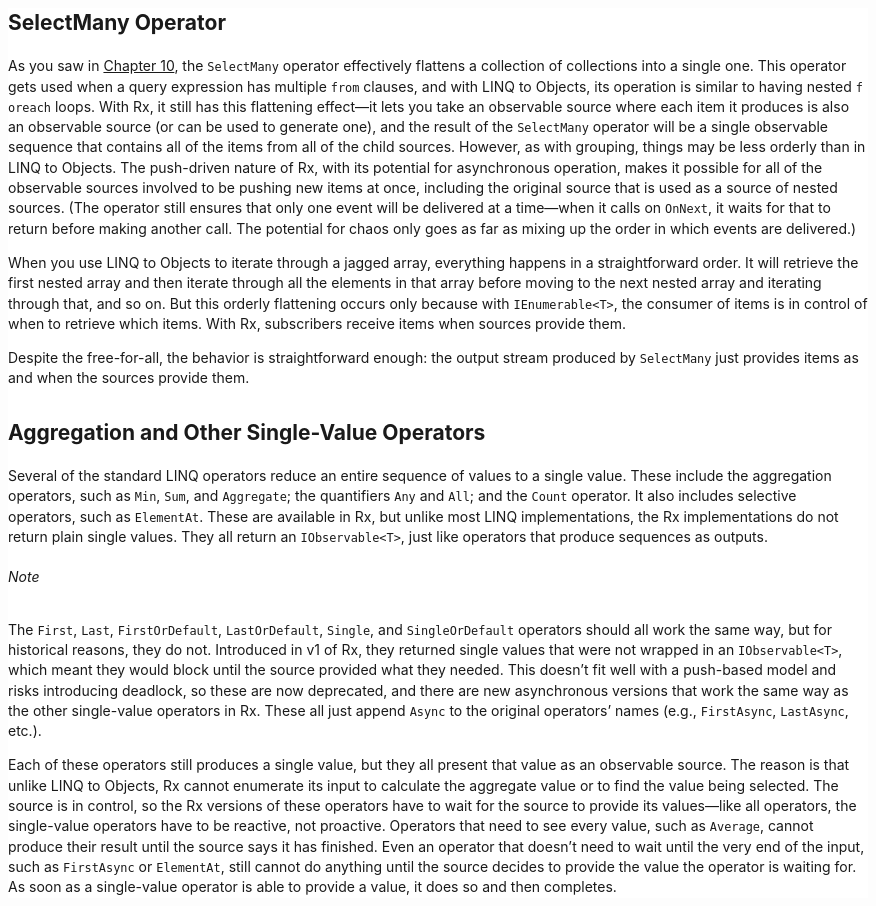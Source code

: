 ## SelectMany Operator

As you saw in [Chapter 10](ch10.xhtml#ch_linq), the `SelectMany` operator effectively flattens a collection of collections into a single one. This operator gets used when a query expression has multiple `from` clauses, and with LINQ to Objects, its operation is similar to having nested `foreach` loops. With Rx, it still has this flattening effect—it lets you take an observable source where each item it produces is also an observable source (or can be used to generate one), and the result of the `SelectMany` operator will be a single observable sequence that contains all of the items from all of the child sources. However, as with grouping, things may be less orderly than in LINQ to Objects. The push-driven nature of Rx, with its potential for asynchronous operation, makes it possible for all of the observable sources involved to be pushing new items at once, including the original source that is used as a source of nested sources. (The operator still ensures that only one event will be delivered at a time—when it calls on `OnNext`, it waits for that to return before making another call. The potential for chaos only goes as far as mixing up the order in which events are delivered.)

When you use LINQ to Objects to iterate through a jagged array, everything happens in a straightforward order. It will retrieve the first nested array and then iterate through all the elements in that array before moving to the next nested array and iterating through that, and so on. But this orderly flattening occurs only because with `IEnumerable<T>`, the consumer of items is in control of when to retrieve which items. With Rx, subscribers receive items when sources provide them.

Despite the free-for-all, the behavior is straightforward enough: the output stream produced by `SelectMany` just provides items as and when the sources provide them.

## Aggregation and Other Single-Value Operators

Several of the standard LINQ operators reduce an entire sequence of values to a single value. These include the aggregation operators, such as `Min`, `Sum`, and `Aggregate`; the quantifiers `Any` and `All`; and the `Count` operator. It also includes selective operators, such as `ElementAt`. These are available in Rx, but unlike most LINQ implementations, the Rx implementations do not return plain single values. They all return an `IObservable<T>`, just like operators that produce sequences as outputs.

###### Note

The `First`, `Last`, `FirstOrDefault`, `LastOrDefault`, `Single`, and `SingleOrDefault` operators should all work the same way, but for historical reasons, they do not. Introduced in v1 of Rx, they returned single values that were not wrapped in an `IObserva⁠ble​<T>`, which meant they would block until the source provided what they needed. This doesn’t fit well with a push-based model and risks introducing deadlock, so these are now deprecated, and there are new asynchronous versions that work the same way as the other single-value operators in Rx. These all just append `Async` to the original operators’ names (e.g., `FirstAsync`, `LastAsync`, etc.).

Each of these operators still produces a single value, but they all present that value as an observable source. The reason is that unlike LINQ to Objects, Rx cannot enumerate its input to calculate the aggregate value or to find the value being selected. The source is in control, so the Rx versions of these operators have to wait for the source to provide its values—like all operators, the single-value operators have to be reactive, not proactive. Operators that need to see every value, such as `Average`, cannot produce their result until the source says it has finished. Even an operator that doesn’t need to wait until the very end of the input, such as `FirstAsync` or `ElementAt`, still cannot do anything until the source decides to provide the value the operator is waiting for. As soon as a single-value operator is able to provide a value, it does so and then completes.

